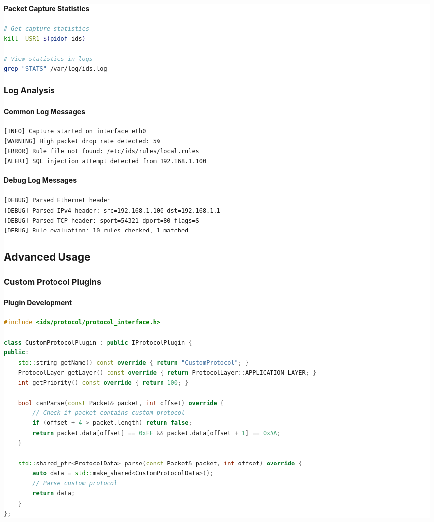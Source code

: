 
#### Packet Capture Statistics
```bash
# Get capture statistics
kill -USR1 $(pidof ids)

# View statistics in logs
grep "STATS" /var/log/ids.log
```

### Log Analysis

#### Common Log Messages
```
[INFO] Capture started on interface eth0
[WARNING] High packet drop rate detected: 5%
[ERROR] Rule file not found: /etc/ids/rules/local.rules
[ALERT] SQL injection attempt detected from 192.168.1.100
```

#### Debug Log Messages
```
[DEBUG] Parsed Ethernet header
[DEBUG] Parsed IPv4 header: src=192.168.1.100 dst=192.168.1.1
[DEBUG] Parsed TCP header: sport=54321 dport=80 flags=S
[DEBUG] Rule evaluation: 10 rules checked, 1 matched
```

## Advanced Usage

### Custom Protocol Plugins

#### Plugin Development
```cpp
#include <ids/protocol/protocol_interface.h>

class CustomProtocolPlugin : public IProtocolPlugin {
public:
    std::string getName() const override { return "CustomProtocol"; }
    ProtocolLayer getLayer() const override { return ProtocolLayer::APPLICATION_LAYER; }
    int getPriority() const override { return 100; }
    
    bool canParse(const Packet& packet, int offset) override {
        // Check if packet contains custom protocol
        if (offset + 4 > packet.length) return false;
        return packet.data[offset] == 0xFF && packet.data[offset + 1] == 0xAA;
    }
    
    std::shared_ptr<ProtocolData> parse(const Packet& packet, int offset) override {
        auto data = std::make_shared<CustomProtocolData>();
        // Parse custom protocol
        return data;
    }
};
```
